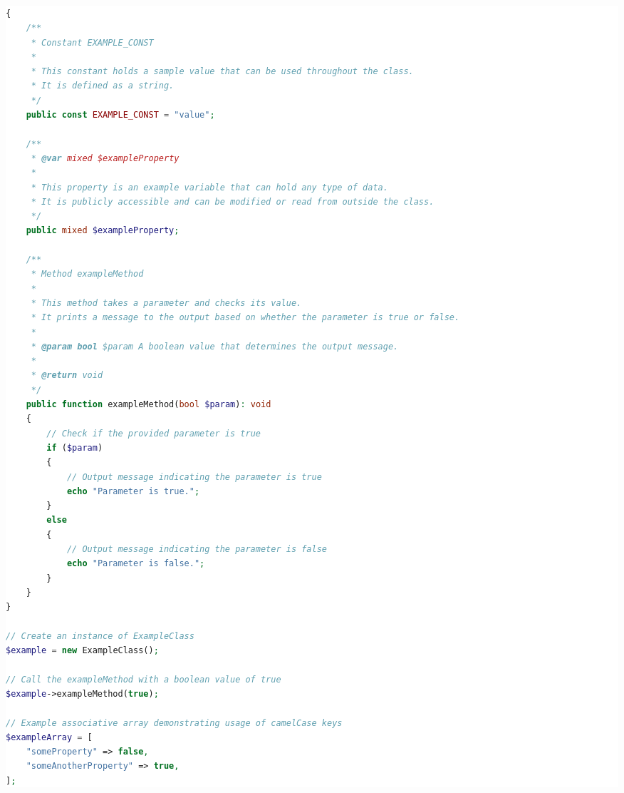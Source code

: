 ```php
{
    /**
     * Constant EXAMPLE_CONST
     *
     * This constant holds a sample value that can be used throughout the class.
     * It is defined as a string.
     */
    public const EXAMPLE_CONST = "value";

    /**
     * @var mixed $exampleProperty
     *
     * This property is an example variable that can hold any type of data.
     * It is publicly accessible and can be modified or read from outside the class.
     */
    public mixed $exampleProperty;

    /**
     * Method exampleMethod
     *
     * This method takes a parameter and checks its value.
     * It prints a message to the output based on whether the parameter is true or false.
     *
     * @param bool $param A boolean value that determines the output message.
     *
     * @return void
     */
    public function exampleMethod(bool $param): void
    {
        // Check if the provided parameter is true
        if ($param)
        {
            // Output message indicating the parameter is true
            echo "Parameter is true.";
        }
        else
        {
            // Output message indicating the parameter is false
            echo "Parameter is false.";
        }
    }
}

// Create an instance of ExampleClass
$example = new ExampleClass();

// Call the exampleMethod with a boolean value of true
$example->exampleMethod(true);

// Example associative array demonstrating usage of camelCase keys
$exampleArray = [
    "someProperty" => false,
    "someAnotherProperty" => true,
];


```